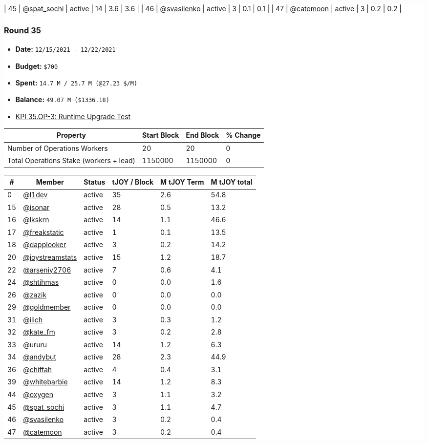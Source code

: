 | 45 | [@spat_sochi](https://pioneer.joystreamstats.live/#/members/spat_sochi) | active | 14 | 3.6 | 3.6 |
| 46 | [@svasilenko](https://pioneer.joystreamstats.live/#/members/svasilenko) | active | 3 | 0.1 | 0.1 |
| 47 | [@catemoon](https://pioneer.joystreamstats.live/#/members/catemoon) | active | 3 | 0.2 | 0.2 |

### [Round 35](../../council/tokenomics/sumer-4/Council_Round35_3589200-3689999_Tokenomics_Report.md)

- **Date:** `12/15/2021 - 12/22/2021`
- **Budget:** `$700`
- **Spent:** `14.7 M / 25.7 M (@27.23 $/M)`
- **Balance:** `49.07 M ($1336.18)`

- [KPI 35.OP-3: Runtime Upgrade Test](https://github.com/Joystream/community-repo/pull/537)

| Property                | Start Block | End Block | % Change |
|-------------------------|--------------|--------------|----------|
| Number of Operations Workers      | 20 | 20 | 0 |
| Total Operations Stake (workers + lead) | 1150000 | 1150000 | 0 |

| # | Member | Status | tJOY / Block | M tJOY Term | M tJOY total |
|--|--|--|--|--|--|
| 0 | [@l1dev](https://pioneer.joystreamstats.live/#/members/l1dev) | active | 35 | 2.6 | 54.8 |
| 15 | [@isonar](https://pioneer.joystreamstats.live/#/members/isonar) | active | 28 | 0.5 | 13.2 |
| 16 | [@lkskrn](https://pioneer.joystreamstats.live/#/members/lkskrn) | active | 14 | 1.1 | 46.6 |
| 17 | [@freakstatic](https://pioneer.joystreamstats.live/#/members/freakstatic) | active | 1 | 0.1 | 13.5 |
| 18 | [@dapplooker](https://pioneer.joystreamstats.live/#/members/dapplooker) | active | 3 | 0.2 | 14.2 |
| 20 | [@joystreamstats](https://pioneer.joystreamstats.live/#/members/joystreamstats) | active | 15 | 1.2 | 18.7 |
| 22 | [@arseniy2706](https://pioneer.joystreamstats.live/#/members/arseniy2706) | active | 7 | 0.6 | 4.1 |
| 24 | [@shtihmas](https://pioneer.joystreamstats.live/#/members/shtihmas) | active | 0 | 0.0 | 1.6 |
| 26 | [@zazik](https://pioneer.joystreamstats.live/#/members/zazik) | active | 0 | 0.0 | 0.0 |
| 29 | [@goldmember](https://pioneer.joystreamstats.live/#/members/goldmember) | active | 0 | 0.0 | 0.0 |
| 31 | [@ilich](https://pioneer.joystreamstats.live/#/members/ilich) | active | 3 | 0.3 | 1.2 |
| 32 | [@kate_fm](https://pioneer.joystreamstats.live/#/members/kate_fm) | active | 3 | 0.2 | 2.8 |
| 33 | [@ururu](https://pioneer.joystreamstats.live/#/members/ururu) | active | 14 | 1.2 | 6.3 |
| 34 | [@andybut](https://pioneer.joystreamstats.live/#/members/andybut) | active | 28 | 2.3 | 44.9 |
| 36 | [@chiffah](https://pioneer.joystreamstats.live/#/members/chiffah) | active | 4 | 0.4 | 3.1 |
| 39 | [@whitebarbie](https://pioneer.joystreamstats.live/#/members/whitebarbie) | active | 14 | 1.2 | 8.3 |
| 44 | [@oxygen](https://pioneer.joystreamstats.live/#/members/oxygen) | active | 3 | 1.1 | 3.2 |
| 45 | [@spat_sochi](https://pioneer.joystreamstats.live/#/members/spat_sochi) | active | 3 | 1.1 | 4.7 |
| 46 | [@svasilenko](https://pioneer.joystreamstats.live/#/members/svasilenko) | active | 3 | 0.2 | 0.4 |
| 47 | [@catemoon](https://pioneer.joystreamstats.live/#/members/catemoon) | active | 3 | 0.2 | 0.4 |
